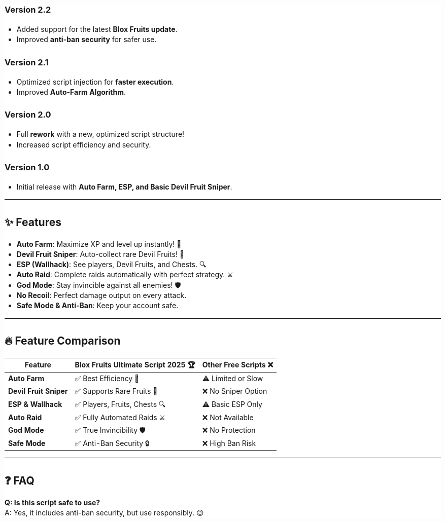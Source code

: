 ### Version 2.2  
- Added support for the latest **Blox Fruits update**.  
- Improved **anti-ban security** for safer use.  

### Version 2.1  
- Optimized script injection for **faster execution**.  
- Improved **Auto-Farm Algorithm**.  

### Version 2.0  
- Full **rework** with a new, optimized script structure!  
- Increased script efficiency and security.  

### Version 1.0  
- Initial release with **Auto Farm, ESP, and Basic Devil Fruit Sniper**.  

---

## ✨ Features

- **Auto Farm**: Maximize XP and level up instantly! 🚀  
- **Devil Fruit Sniper**: Auto-collect rare Devil Fruits! 🍏  
- **ESP (Wallhack)**: See players, Devil Fruits, and Chests. 🔍  
- **Auto Raid**: Complete raids automatically with perfect strategy. ⚔️  
- **God Mode**: Stay invincible against all enemies! 🛡️  
- **No Recoil**: Perfect damage output on every attack.  
- **Safe Mode & Anti-Ban**: Keep your account safe.  

---

## 🔥 Feature Comparison

| Feature                 | Blox Fruits Ultimate Script 2025 🏆 | Other Free Scripts ❌ |
|-------------------------|----------------------------------|----------------------|
| **Auto Farm**          | ✅ Best Efficiency 🚀           | ⚠️ Limited or Slow  |
| **Devil Fruit Sniper** | ✅ Supports Rare Fruits 🍏    | ❌ No Sniper Option  |
| **ESP & Wallhack**     | ✅ Players, Fruits, Chests 🔍 | ⚠️ Basic ESP Only  |
| **Auto Raid**         | ✅ Fully Automated Raids ⚔️ | ❌ Not Available    |
| **God Mode**          | ✅ True Invincibility 🛡️     | ❌ No Protection    |
| **Safe Mode**         | ✅ Anti-Ban Security 🔒      | ❌ High Ban Risk    |

---

## ❓ FAQ

**Q: Is this script safe to use?**  
A: Yes, it includes anti-ban security, but use responsibly. 😉  
